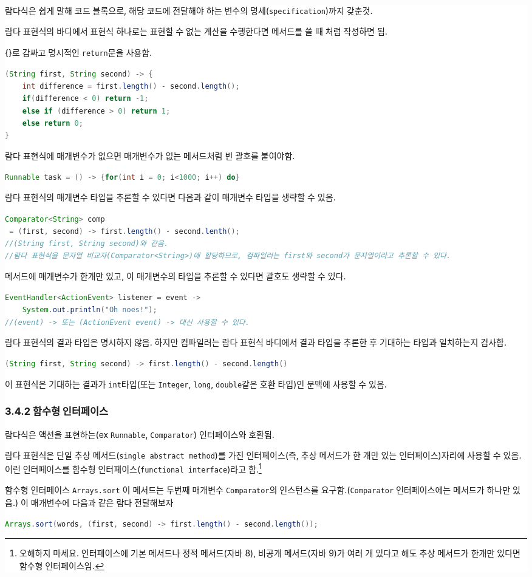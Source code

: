 람다식은 쉽게 말해 코드 블록으로, 해당 코드에 전달해야 하는 변수의 명세(`specification`)까지 갖춘것.

람다 표현식의 바디에서 표현식 하나로는 표현할 수 없는 계산을 수행한다면 메서드를 쓸 때 처럼 작성하면 됨.

{}로 감싸고 명시적인 `return`문을 사용함.

```java
(String first, String second) -> {
    int difference = first.length() - second.length();
    if(difference < 0) return -1;
    else if (difference > 0) return 1;
    else return 0;
}
```

람다 표현식에 매개변수가 없으면 매개변수가 없는 메서드처럼 빈 괄호를 붙여야함.

```java
Runnable task = () -> {for(int i = 0; i<1000; i++) do}
```

람다 표현식의 매개변수 타입을 추론할 수 있다면 다음과 같이 매개변수 타입을 생략할 수 있음.

```java
Comparator<String> comp
 = (first, second) -> first.length() - second.lenth();
//(String first, String second)와 같음.
//람다 표현식을 문자열 비교자(Comparator<String>)에 할당하므로, 컴파일러는 first와 second가 문자열이라고 추론할 수 있다.
```

메서드에 매개변수가 한개만 있고, 이 매개변수의 타입을 추론할 수 있다면 괄호도 생략할 수 있다.

```java
EventHandler<ActionEvent> listener = event ->
    System.out.println("Oh noes!");
//(event) -> 또는 (ActionEvent event) -> 대신 사용할 수 있다.
```

람다 표현식의 결과 타입은 명시하지 않음. 하지만 컴파일러는 람다 표현식 바디에서 결과 타입을 추론한 후 기대하는 타입과 일치하는지 검사함.

```java
(String first, String second) -> first.length() - second.length()
```

이 표현식은 기대하는 결과가 `int`타입(또는 `Integer`, `long`, `double`같은 호환 타입)인 문맥에 사용할 수 있음.



### 3.4.2 함수형 인터페이스

람다식은 액션을 표현하는(ex `Runnable`, `Comparator`) 인터페이스와 호환됨.

람다 표현식은 단일 추상 메서드(`single abstract method`)를 가진 인터페이스(즉, 추상 메서드가 한 개만 있는 인터페이스)자리에 사용할 수 있음. 이런 인터페이스를 함수형 인터페이스(`functional interface`)라고 함.[^참고]

[^참고]: 오해하지 마세요. 인터페이스에 기본 메서드나 정적 메서드(자바 8), 비공개 메서드(자바 9)가 여러 개 있다고 해도 추상 메서드가 한개만 있다면 함수형 인터페이스임.

함수형 인터페이스 `Arrays.sort` 이 메서드는 두번째 매개변수 `Comparator`의 인스턴스를 요구함.(`Comparator` 인터페이스에는 메서드가 하나만 있음.) 이 매개변수에 다음과 같은 람다 전달해보자

```java
Arrays.sort(words, (first, second) -> first.length() - second.length());
```


[^dic]: **1.**(일련의) 연속적인 사건들He described **the sequence of events** leading up to the robbery.그가 결국 그 강도 사건으로 귀결된 연속적인 사건들을 기술했다.**2.**(사건행동 등의) 순서The tasks had to be performed in a particular **sequence**.그 작업은 특정한 순서대로 수행되어야 했다.**3.**(영화에서 연속성 있는 하나의 주제정경으로 연결되는) 장면 // 동 - 차례로 배열하다 등.
[^dic0]: **동 - 1.**시행하다to **implement changes/decisions/policies/reforms**변화/결정/정책/개혁을 시행하다**명사****1.**(흔히 옥외 활동에 쓰이는 간단한) 도구agricultural **implements**농기구
[^dic1]: 자바 8부터는 정적 메서드와 기본 메서드를 인터페이스에 넣을 수 있고, 자바 9부터는 비공개 메서드를 인터페이스에 넣을 수 있음.
[^dic2]: 이드(`id`)는 프로이트 자아, 초자아와 더불어 정신을 구성하는 이론적 요소로 정신분석학 용어. -> 태어나면서부터 존재하는 본능적 충동의 원천을 의미함. 하... 설명이 참 어렵네요 결국 본문에서 필자는 어느 인터페이스의 `getId`인지 알지 못한다는 임다.